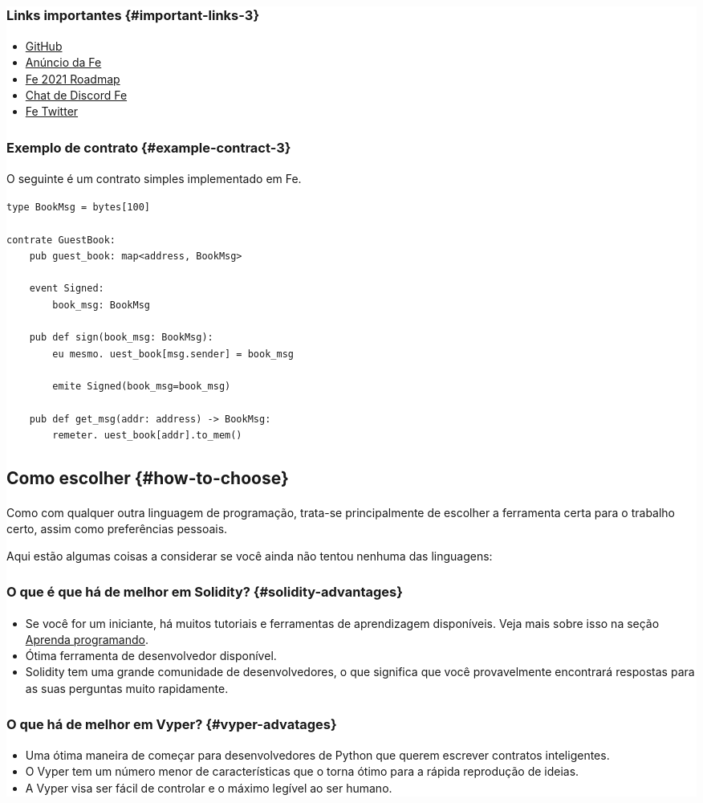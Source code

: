 ### Links importantes \{#important-links-3}

- [GitHub](https://github.com/ethereum/fe)
- [Anúncio da Fe](https://snakecharmers.ethereum.org/fe-a-new-language-for-the-ethereum-ecosystem/)
- [Fe 2021 Roadmap](https://notes.ethereum.org/LVhaTF30SJOpkbG1iVw1jg)
- [Chat de Discord Fe](https://discord.com/invite/ywpkAXFjZH)
- [Fe Twitter](https://twitter.com/official_fe)

### Exemplo de contrato \{#example-contract-3}

O seguinte é um contrato simples implementado em Fe.

```
type BookMsg = bytes[100]

contrate GuestBook:
    pub guest_book: map<address, BookMsg>

    event Signed:
        book_msg: BookMsg

    pub def sign(book_msg: BookMsg):
        eu mesmo. uest_book[msg.sender] = book_msg

        emite Signed(book_msg=book_msg)

    pub def get_msg(addr: address) -> BookMsg:
        remeter. uest_book[addr].to_mem()

```

## Como escolher \{#how-to-choose}

Como com qualquer outra linguagem de programação, trata-se principalmente de escolher a ferramenta certa para o trabalho certo, assim como preferências pessoais.

Aqui estão algumas coisas a considerar se você ainda não tentou nenhuma das linguagens:

### O que é que há de melhor em Solidity? \{#solidity-advantages}

- Se você for um iniciante, há muitos tutoriais e ferramentas de aprendizagem disponíveis. Veja mais sobre isso na seção [Aprenda programando](/developers/learning-tools/).
- Ótima ferramenta de desenvolvedor disponível.
- Solidity tem uma grande comunidade de desenvolvedores, o que significa que você provavelmente encontrará respostas para as suas perguntas muito rapidamente.

### O que há de melhor em Vyper? \{#vyper-advatages}

- Uma ótima maneira de começar para desenvolvedores de Python que querem escrever contratos inteligentes.
- O Vyper tem um número menor de características que o torna ótimo para a rápida reprodução de ideias.
- A Vyper visa ser fácil de controlar e o máximo legível ao ser humano.
